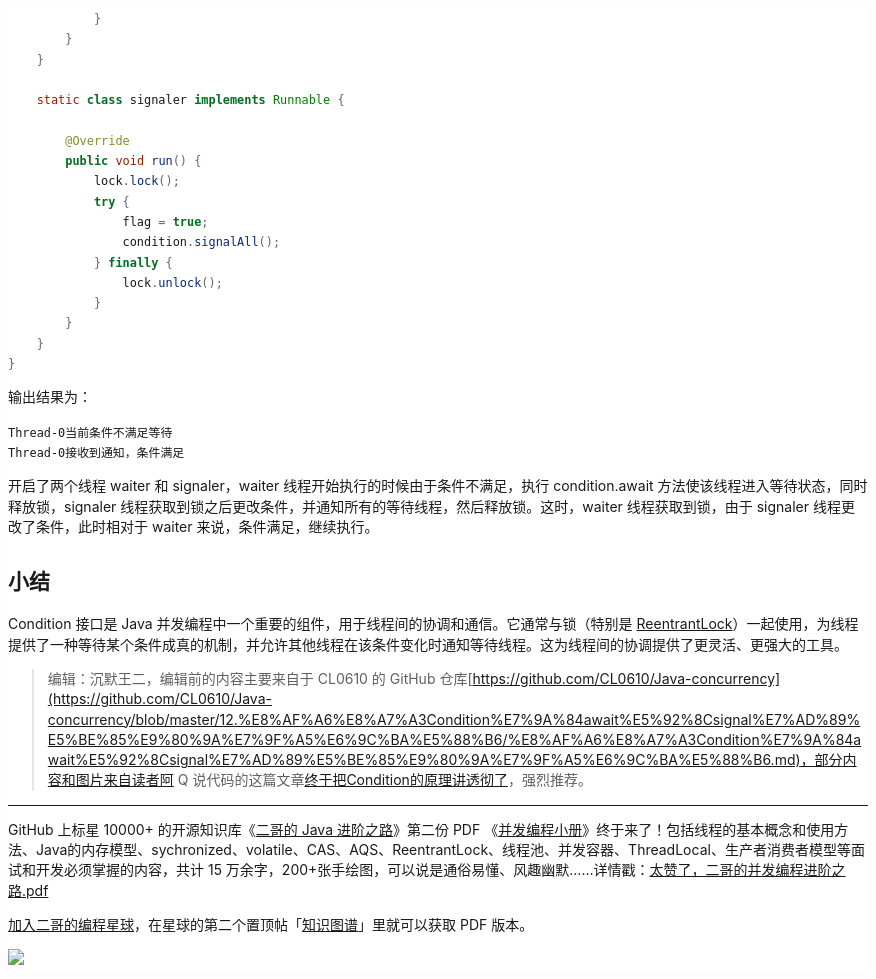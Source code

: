 ```java
            }
        }
    }

    static class signaler implements Runnable {

        @Override
        public void run() {
            lock.lock();
            try {
                flag = true;
                condition.signalAll();
            } finally {
                lock.unlock();
            }
        }
    }
}
```

输出结果为：

```
Thread-0当前条件不满足等待
Thread-0接收到通知，条件满足
```

开启了两个线程 waiter 和 signaler，waiter 线程开始执行的时候由于条件不满足，执行 condition.await 方法使该线程进入等待状态，同时释放锁，signaler 线程获取到锁之后更改条件，并通知所有的等待线程，然后释放锁。这时，waiter 线程获取到锁，由于 signaler 线程更改了条件，此时相对于 waiter 来说，条件满足，继续执行。

## 小结

Condition 接口是 Java 并发编程中一个重要的组件，用于线程间的协调和通信。它通常与锁（特别是 [ReentrantLock](https://javabetter.cn/thread/reentrantLock.html)）一起使用，为线程提供了一种等待某个条件成真的机制，并允许其他线程在该条件变化时通知等待线程。这为线程间的协调提供了更灵活、更强大的工具。

> 编辑：沉默王二，编辑前的内容主要来自于 CL0610 的 GitHub 仓库[https://github.com/CL0610/Java-concurrency](https://github.com/CL0610/Java-concurrency/blob/master/12.%E8%AF%A6%E8%A7%A3Condition%E7%9A%84await%E5%92%8Csignal%E7%AD%89%E5%BE%85%E9%80%9A%E7%9F%A5%E6%9C%BA%E5%88%B6/%E8%AF%A6%E8%A7%A3Condition%E7%9A%84await%E5%92%8Csignal%E7%AD%89%E5%BE%85%E9%80%9A%E7%9F%A5%E6%9C%BA%E5%88%B6.md)，部分内容和图片来自读者阿 Q 说代码的这篇文章[终于把Condition的原理讲透彻了](https://mp.weixin.qq.com/s/UeeZ3gVLo8Ze1sCwJ9dn9Q)，强烈推荐。

---

GitHub 上标星 10000+ 的开源知识库《[二哥的 Java 进阶之路](https://github.com/itwanger/toBeBetterJavaer)》第二份 PDF 《[并发编程小册](https://javabetter.cn/thread/)》终于来了！包括线程的基本概念和使用方法、Java的内存模型、sychronized、volatile、CAS、AQS、ReentrantLock、线程池、并发容器、ThreadLocal、生产者消费者模型等面试和开发必须掌握的内容，共计 15 万余字，200+张手绘图，可以说是通俗易懂、风趣幽默……详情戳：[太赞了，二哥的并发编程进阶之路.pdf](https://javabetter.cn/thread/)

[加入二哥的编程星球](https://javabetter.cn/thread/)，在星球的第二个置顶帖「[知识图谱](https://javabetter.cn/thread/)」里就可以获取 PDF 版本。

![](https://cdn.tobebetterjavaer.com/stutymore/wangzhe-thread-20230904125125.png)

